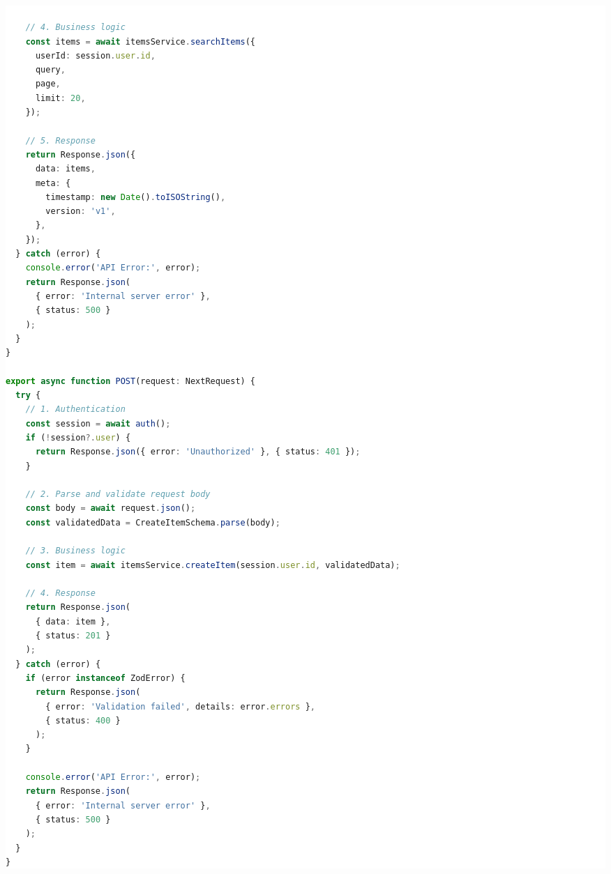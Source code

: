 ```typescript

    // 4. Business logic
    const items = await itemsService.searchItems({
      userId: session.user.id,
      query,
      page,
      limit: 20,
    });

    // 5. Response
    return Response.json({
      data: items,
      meta: {
        timestamp: new Date().toISOString(),
        version: 'v1',
      },
    });
  } catch (error) {
    console.error('API Error:', error);
    return Response.json(
      { error: 'Internal server error' },
      { status: 500 }
    );
  }
}

export async function POST(request: NextRequest) {
  try {
    // 1. Authentication
    const session = await auth();
    if (!session?.user) {
      return Response.json({ error: 'Unauthorized' }, { status: 401 });
    }

    // 2. Parse and validate request body
    const body = await request.json();
    const validatedData = CreateItemSchema.parse(body);

    // 3. Business logic
    const item = await itemsService.createItem(session.user.id, validatedData);

    // 4. Response
    return Response.json(
      { data: item },
      { status: 201 }
    );
  } catch (error) {
    if (error instanceof ZodError) {
      return Response.json(
        { error: 'Validation failed', details: error.errors },
        { status: 400 }
      );
    }

    console.error('API Error:', error);
    return Response.json(
      { error: 'Internal server error' },
      { status: 500 }
    );
  }
}
```
